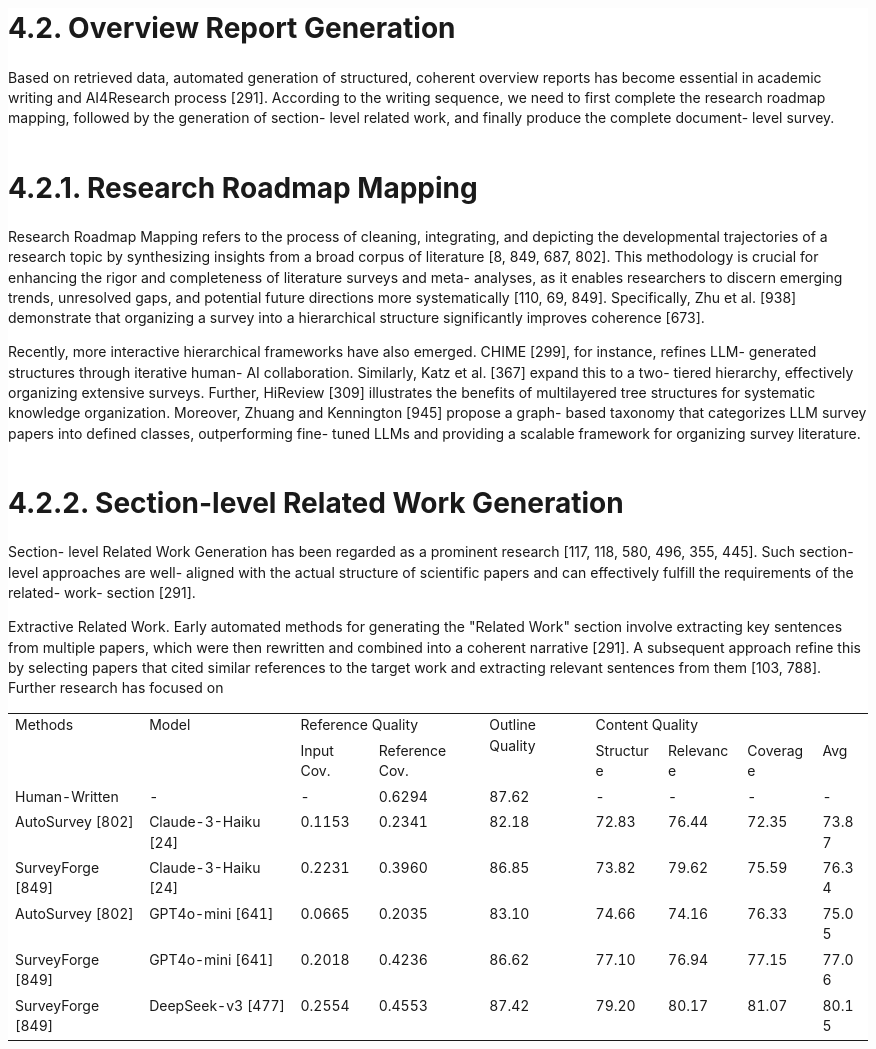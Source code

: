 # 4.2. Overview Report Generation

Based on retrieved data, automated generation of structured, coherent overview reports has become essential in academic writing and AI4Research process [291]. According to the writing sequence, we need to first complete the research roadmap mapping, followed by the generation of section- level related work, and finally produce the complete document- level survey.

# 4.2.1. Research Roadmap Mapping

Research Roadmap Mapping refers to the process of cleaning, integrating, and depicting the developmental trajectories of a research topic by synthesizing insights from a broad corpus of literature [8, 849, 687, 802]. This methodology is crucial for enhancing the rigor and completeness of literature surveys and meta- analyses, as it enables researchers to discern emerging trends, unresolved gaps, and potential future directions more systematically [110, 69, 849]. Specifically, Zhu et al. [938] demonstrate that organizing a survey into a hierarchical structure significantly improves coherence [673].

Recently, more interactive hierarchical frameworks have also emerged. CHIME [299], for instance, refines LLM- generated structures through iterative human- AI collaboration. Similarly, Katz et al. [367] expand this to a two- tiered hierarchy, effectively organizing extensive surveys. Further, HiReview [309] illustrates the benefits of multilayered tree structures for systematic knowledge organization. Moreover, Zhuang and Kennington [945] propose a graph- based taxonomy that categorizes LLM survey papers into defined classes, outperforming fine- tuned LLMs and providing a scalable framework for organizing survey literature.

# 4.2.2. Section-level Related Work Generation

Section- level Related Work Generation has been regarded as a prominent research [117, 118, 580, 496, 355, 445]. Such section- level approaches are well- aligned with the actual structure of scientific papers and can effectively fulfill the requirements of the related- work- section [291].

Extractive Related Work. Early automated methods for generating the "Related Work" section involve extracting key sentences from multiple papers, which were then rewritten and combined into a coherent narrative [291]. A subsequent approach refine this by selecting papers that cited similar references to the target work and extracting relevant sentences from them [103, 788]. Further research has focused on

<table><tr><td rowspan="2">Methods</td><td rowspan="2">Model</td><td colspan="2">Reference Quality</td><td rowspan="2">Outline Quality</td><td colspan="4">Content Quality</td></tr><tr><td>Input Cov.</td><td>Reference Cov.</td><td>Structure</td><td>Relevance</td><td>Coverage</td><td>Avg</td></tr><tr><td>Human-Written</td><td>-</td><td>-</td><td>0.6294</td><td>87.62</td><td>-</td><td>-</td><td>-</td><td>-</td></tr><tr><td>AutoSurvey [802]</td><td>Claude-3-Haiku [24]</td><td>0.1153</td><td>0.2341</td><td>82.18</td><td>72.83</td><td>76.44</td><td>72.35</td><td>73.87</td></tr><tr><td>SurveyForge [849]</td><td>Claude-3-Haiku [24]</td><td>0.2231</td><td>0.3960</td><td>86.85</td><td>73.82</td><td>79.62</td><td>75.59</td><td>76.34</td></tr><tr><td>AutoSurvey [802]</td><td>GPT4o-mini [641]</td><td>0.0665</td><td>0.2035</td><td>83.10</td><td>74.66</td><td>74.16</td><td>76.33</td><td>75.05</td></tr><tr><td>SurveyForge [849]</td><td>GPT4o-mini [641]</td><td>0.2018</td><td>0.4236</td><td>86.62</td><td>77.10</td><td>76.94</td><td>77.15</td><td>77.06</td></tr><tr><td>SurveyForge [849]</td><td>DeepSeek-v3 [477]</td><td>0.2554</td><td>0.4553</td><td>87.42</td><td>79.20</td><td>80.17</td><td>81.07</td><td>80.15</td></tr></table>
